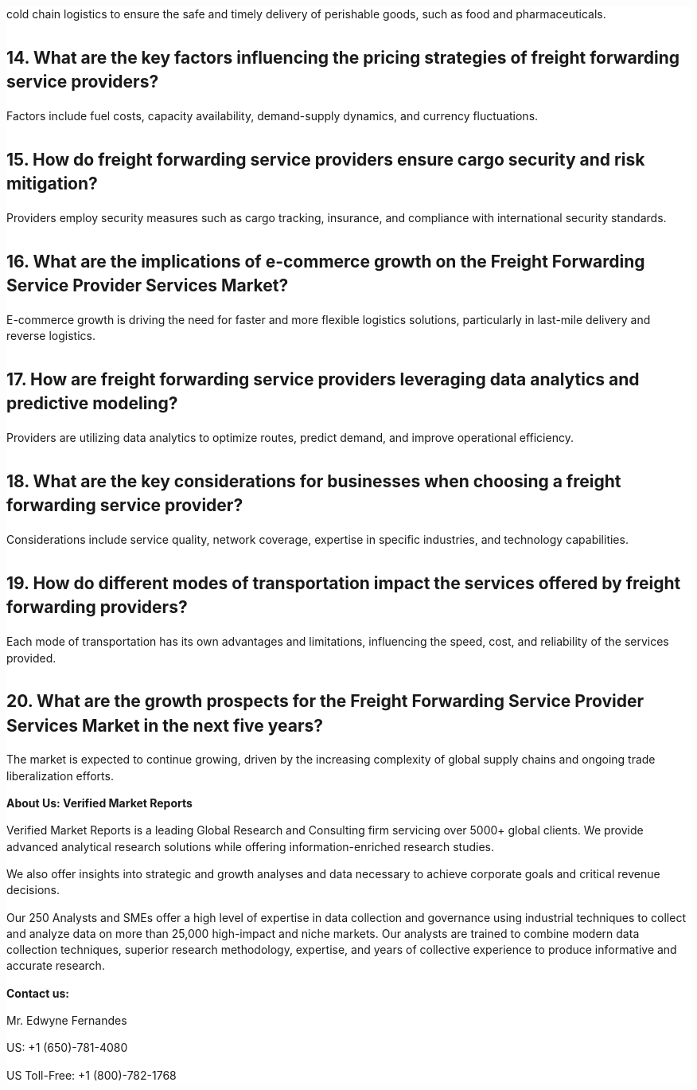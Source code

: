 cold chain logistics to ensure the safe and timely delivery of perishable goods, such as food and pharmaceuticals.</p><h2>14. What are the key factors influencing the pricing strategies of freight forwarding service providers?</h2><p>Factors include fuel costs, capacity availability, demand-supply dynamics, and currency fluctuations.</p><h2>15. How do freight forwarding service providers ensure cargo security and risk mitigation?</h2><p>Providers employ security measures such as cargo tracking, insurance, and compliance with international security standards.</p><h2>16. What are the implications of e-commerce growth on the Freight Forwarding Service Provider Services Market?</h2><p>E-commerce growth is driving the need for faster and more flexible logistics solutions, particularly in last-mile delivery and reverse logistics.</p><h2>17. How are freight forwarding service providers leveraging data analytics and predictive modeling?</h2><p>Providers are utilizing data analytics to optimize routes, predict demand, and improve operational efficiency.</p><h2>18. What are the key considerations for businesses when choosing a freight forwarding service provider?</h2><p>Considerations include service quality, network coverage, expertise in specific industries, and technology capabilities.</p><h2>19. How do different modes of transportation impact the services offered by freight forwarding providers?</h2><p>Each mode of transportation has its own advantages and limitations, influencing the speed, cost, and reliability of the services provided.</p><h2>20. What are the growth prospects for the Freight Forwarding Service Provider Services Market in the next five years?</h2><p>The market is expected to continue growing, driven by the increasing complexity of global supply chains and ongoing trade liberalization efforts.</p></body></html></h3><p id="" class=""><strong>About Us: Verified Market Reports</strong></p><p id="" class="">Verified Market Reports is a leading Global Research and Consulting firm servicing over 5000+ global clients. We provide advanced analytical research solutions while offering information-enriched research studies.</p><p id="" class="">We also offer insights into strategic and growth analyses and data necessary to achieve corporate goals and critical revenue decisions.</p><p id="" class="">Our 250 Analysts and SMEs offer a high level of expertise in data collection and governance using industrial techniques to collect and analyze data on more than 25,000 high-impact and niche markets. Our analysts are trained to combine modern data collection techniques, superior research methodology, expertise, and years of collective experience to produce informative and accurate research.</p><p id="" class=""><strong>Contact us:</strong></p><p id="" class="">Mr. Edwyne Fernandes</p><p id="" class="">US: +1 (650)-781-4080</p><p id="" class="">US Toll-Free: +1 (800)-782-1768</p>

